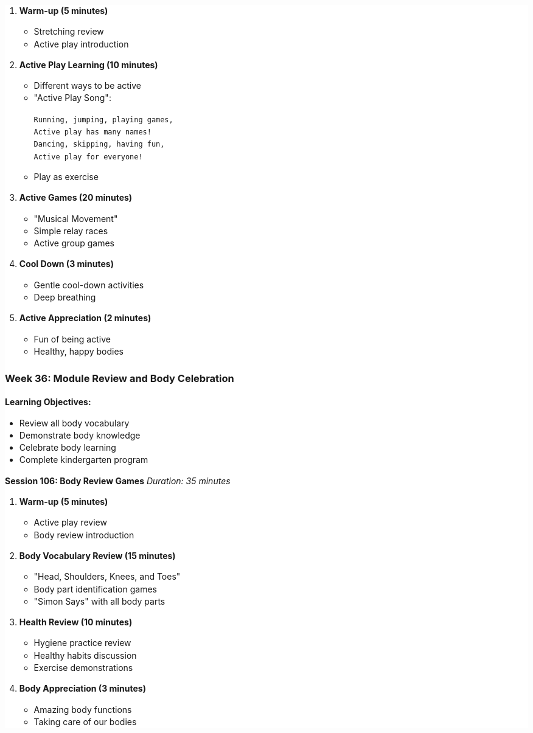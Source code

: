 1. **Warm-up (5 minutes)**
   - Stretching review
   - Active play introduction

2. **Active Play Learning (10 minutes)**
   - Different ways to be active
   - "Active Play Song":
     ```
     Running, jumping, playing games,
     Active play has many names!
     Dancing, skipping, having fun,
     Active play for everyone!
     ```
   - Play as exercise

3. **Active Games (20 minutes)**
   - "Musical Movement"
   - Simple relay races
   - Active group games

4. **Cool Down (3 minutes)**
   - Gentle cool-down activities
   - Deep breathing

5. **Active Appreciation (2 minutes)**
   - Fun of being active
   - Healthy, happy bodies

### Week 36: Module Review and Body Celebration


**Learning Objectives:**
- Review all body vocabulary
- Demonstrate body knowledge
- Celebrate body learning
- Complete kindergarten program

**Session 106: Body Review Games**
*Duration: 35 minutes*

1. **Warm-up (5 minutes)**
   - Active play review
   - Body review introduction

2. **Body Vocabulary Review (15 minutes)**
   - "Head, Shoulders, Knees, and Toes"
   - Body part identification games
   - "Simon Says" with all body parts

3. **Health Review (10 minutes)**
   - Hygiene practice review
   - Healthy habits discussion
   - Exercise demonstrations

4. **Body Appreciation (3 minutes)**
   - Amazing body functions
   - Taking care of our bodies
